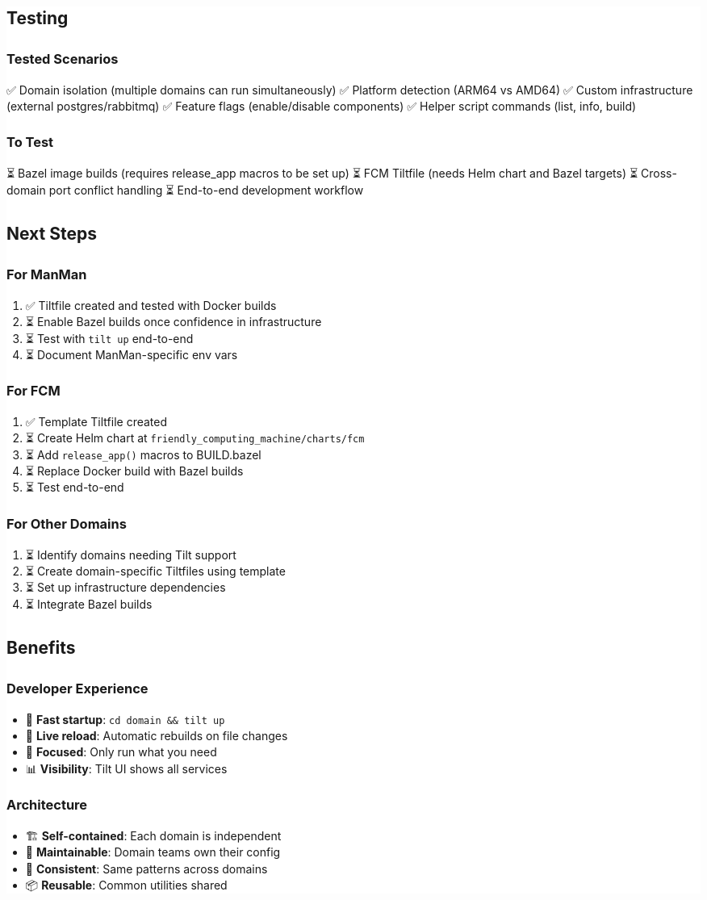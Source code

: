 ## Testing

### Tested Scenarios

✅ Domain isolation (multiple domains can run simultaneously)
✅ Platform detection (ARM64 vs AMD64)
✅ Custom infrastructure (external postgres/rabbitmq)
✅ Feature flags (enable/disable components)
✅ Helper script commands (list, info, build)

### To Test

⏳ Bazel image builds (requires release_app macros to be set up)
⏳ FCM Tiltfile (needs Helm chart and Bazel targets)
⏳ Cross-domain port conflict handling
⏳ End-to-end development workflow

## Next Steps

### For ManMan

1. ✅ Tiltfile created and tested with Docker builds
2. ⏳ Enable Bazel builds once confidence in infrastructure
3. ⏳ Test with `tilt up` end-to-end
4. ⏳ Document ManMan-specific env vars

### For FCM

1. ✅ Template Tiltfile created
2. ⏳ Create Helm chart at `friendly_computing_machine/charts/fcm`
3. ⏳ Add `release_app()` macros to BUILD.bazel
4. ⏳ Replace Docker build with Bazel builds
5. ⏳ Test end-to-end

### For Other Domains

1. ⏳ Identify domains needing Tilt support
2. ⏳ Create domain-specific Tiltfiles using template
3. ⏳ Set up infrastructure dependencies
4. ⏳ Integrate Bazel builds

## Benefits

### Developer Experience
- 🚀 **Fast startup**: `cd domain && tilt up`
- 🔄 **Live reload**: Automatic rebuilds on file changes
- 🎯 **Focused**: Only run what you need
- 📊 **Visibility**: Tilt UI shows all services

### Architecture
- 🏗️ **Self-contained**: Each domain is independent
- 🔧 **Maintainable**: Domain teams own their config
- 🔄 **Consistent**: Same patterns across domains
- 📦 **Reusable**: Common utilities shared
